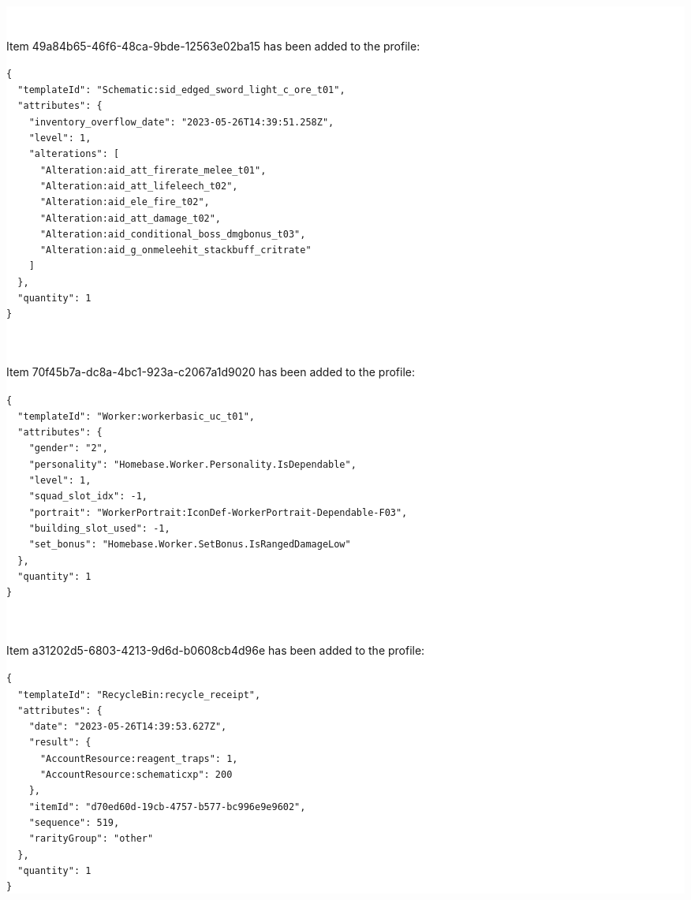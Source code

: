 <br><br>
Item 49a84b65-46f6-48ca-9bde-12563e02ba15 has been added to the profile:

```
{
  "templateId": "Schematic:sid_edged_sword_light_c_ore_t01",
  "attributes": {
    "inventory_overflow_date": "2023-05-26T14:39:51.258Z",
    "level": 1,
    "alterations": [
      "Alteration:aid_att_firerate_melee_t01",
      "Alteration:aid_att_lifeleech_t02",
      "Alteration:aid_ele_fire_t02",
      "Alteration:aid_att_damage_t02",
      "Alteration:aid_conditional_boss_dmgbonus_t03",
      "Alteration:aid_g_onmeleehit_stackbuff_critrate"
    ]
  },
  "quantity": 1
}
```

<br><br>
Item 70f45b7a-dc8a-4bc1-923a-c2067a1d9020 has been added to the profile:

```
{
  "templateId": "Worker:workerbasic_uc_t01",
  "attributes": {
    "gender": "2",
    "personality": "Homebase.Worker.Personality.IsDependable",
    "level": 1,
    "squad_slot_idx": -1,
    "portrait": "WorkerPortrait:IconDef-WorkerPortrait-Dependable-F03",
    "building_slot_used": -1,
    "set_bonus": "Homebase.Worker.SetBonus.IsRangedDamageLow"
  },
  "quantity": 1
}
```

<br><br>
Item a31202d5-6803-4213-9d6d-b0608cb4d96e has been added to the profile:

```
{
  "templateId": "RecycleBin:recycle_receipt",
  "attributes": {
    "date": "2023-05-26T14:39:53.627Z",
    "result": {
      "AccountResource:reagent_traps": 1,
      "AccountResource:schematicxp": 200
    },
    "itemId": "d70ed60d-19cb-4757-b577-bc996e9e9602",
    "sequence": 519,
    "rarityGroup": "other"
  },
  "quantity": 1
}
```
